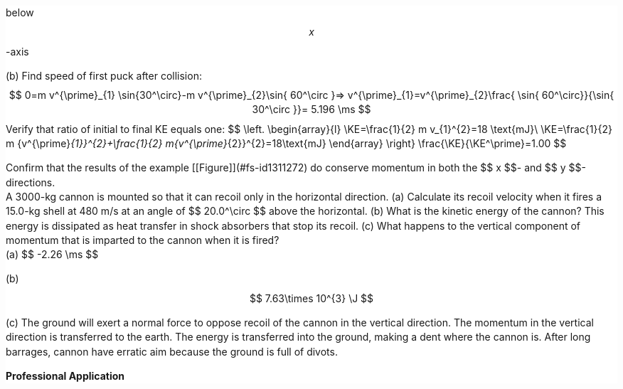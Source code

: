 below $$ x $$ -axis

(b) Find speed of first puck after collision:
$$ 0=m v^{\prime}_{1} \sin{30^\circ}-m v^{\prime}_{2}\sin{ 60^\circ }⇒
v^{\prime}_{1}=v^{\prime}_{2}\frac{ \sin{ 60^\circ}}{\sin{ 30^\circ }}= 5.196 \ms $$
Verify that ratio of initial to final KE equals one:
$$
\left.
\begin{array}{l}
\KE=\frac{1}{2} m v_{1}^{2}=18 \text{mJ}\\
\KE=\frac{1}{2} m {v^{\prime}_{1}}^{2}+\frac{1}{2} m{v^{\prime}_{2}}^{2}=18\text{mJ}
\end{array}
\right}
\frac{\KE}{\KE^\prime}=1.00 $$
</div>
</div>

<div data-type="exercise" data-element-type="problems-exercises">
<div data-type="problem" markdown="1">
Confirm that the results of the example [[Figure]](#fs-id1311272) do conserve momentum in
both the $$ x $$- and $$ y $$-directions.

</div>
</div>

<div data-type="exercise" data-element-type="problems-exercises">
<div data-type="problem" markdown="1">
A 3000-kg cannon is mounted so that it can recoil only in the horizontal direction.
(a) Calculate its recoil velocity when it fires a 15.0-kg shell at 480 m/s at an angle of $$ 20.0^\circ $$
above the horizontal.
(b) What is the kinetic energy of the cannon? This energy
is dissipated as heat transfer in shock absorbers that stop its recoil.
(c) What happens to the vertical component of momentum that is imparted to the cannon
when it is fired?

</div>
<div data-type="solution" markdown="1">
(a) $$ -2.26 \ms $$

(b) $$ 7.63\times 10^{3} \J $$

(c) The ground will exert a normal force to oppose recoil of the cannon in the
vertical direction. The momentum in the vertical direction is transferred to the
earth. The energy is transferred into the ground, making a dent where the cannon
is. After long barrages, cannon have erratic aim because the ground is full of
divots.

</div>
</div>

<div data-type="exercise" data-element-type="problems-exercises">
<div data-type="problem" markdown="1">

**Professional Application**
